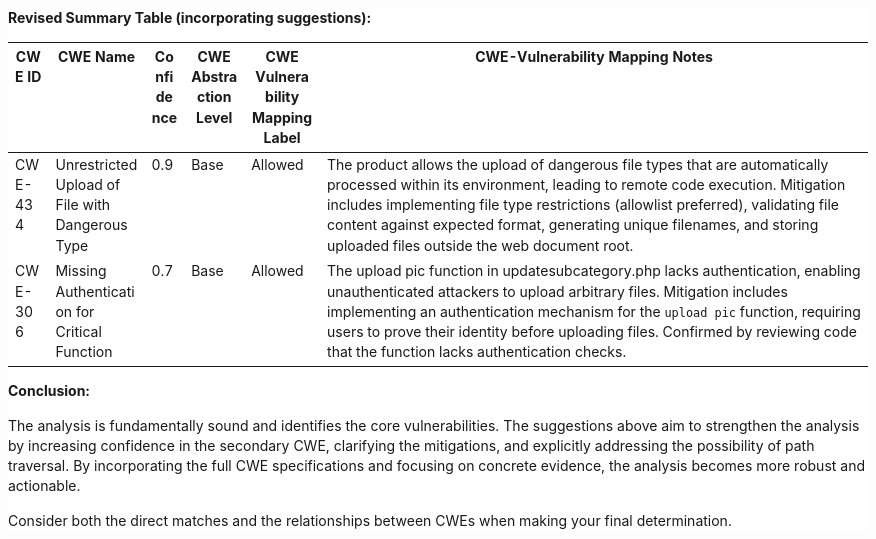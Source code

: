**Revised Summary Table (incorporating suggestions):**

| CWE ID | CWE Name | Confidence | CWE Abstraction Level | CWE Vulnerability Mapping Label | CWE-Vulnerability Mapping Notes |
|---|---|---|---|---|---|
| CWE-434 | Unrestricted Upload of File with Dangerous Type | 0.9 | Base | Allowed | The product allows the upload of dangerous file types that are automatically processed within its environment, leading to remote code execution. Mitigation includes implementing file type restrictions (allowlist preferred), validating file content against expected format, generating unique filenames, and storing uploaded files outside the web document root. |
| CWE-306 | Missing Authentication for Critical Function | 0.7 | Base | Allowed | The upload pic function in updatesubcategory.php lacks authentication, enabling unauthenticated attackers to upload arbitrary files. Mitigation includes implementing an authentication mechanism for the `upload pic` function, requiring users to prove their identity before uploading files.  Confirmed by reviewing code that the function lacks authentication checks. |

**Conclusion:**

The analysis is fundamentally sound and identifies the core vulnerabilities. The suggestions above aim to strengthen the analysis by increasing confidence in the secondary CWE, clarifying the mitigations, and explicitly addressing the possibility of path traversal. By incorporating the full CWE specifications and focusing on concrete evidence, the analysis becomes more robust and actionable.

Consider both the direct matches and the relationships between CWEs
when making your final determination.
        